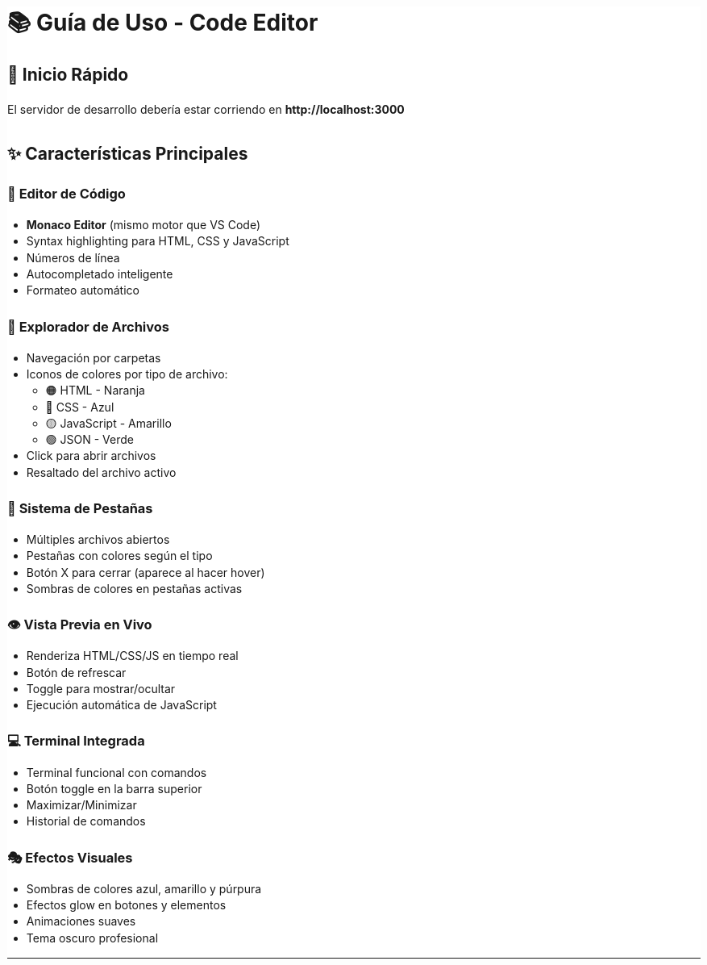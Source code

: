 # 📚 Guía de Uso - Code Editor

## 🚀 Inicio Rápido

El servidor de desarrollo debería estar corriendo en **http://localhost:3000**

## ✨ Características Principales

### 🎨 **Editor de Código**
- **Monaco Editor** (mismo motor que VS Code)
- Syntax highlighting para HTML, CSS y JavaScript
- Números de línea
- Autocompletado inteligente
- Formateo automático

### 📁 **Explorador de Archivos**
- Navegación por carpetas
- Iconos de colores por tipo de archivo:
  - 🟠 HTML - Naranja
  - 🔵 CSS - Azul
  - 🟡 JavaScript - Amarillo
  - 🟢 JSON - Verde
- Click para abrir archivos
- Resaltado del archivo activo

### 📑 **Sistema de Pestañas**
- Múltiples archivos abiertos
- Pestañas con colores según el tipo
- Botón X para cerrar (aparece al hacer hover)
- Sombras de colores en pestañas activas

### 👁️ **Vista Previa en Vivo**
- Renderiza HTML/CSS/JS en tiempo real
- Botón de refrescar
- Toggle para mostrar/ocultar
- Ejecución automática de JavaScript

### 💻 **Terminal Integrada**
- Terminal funcional con comandos
- Botón toggle en la barra superior
- Maximizar/Minimizar
- Historial de comandos

### 🎭 **Efectos Visuales**
- Sombras de colores azul, amarillo y púrpura
- Efectos glow en botones y elementos
- Animaciones suaves
- Tema oscuro profesional

---